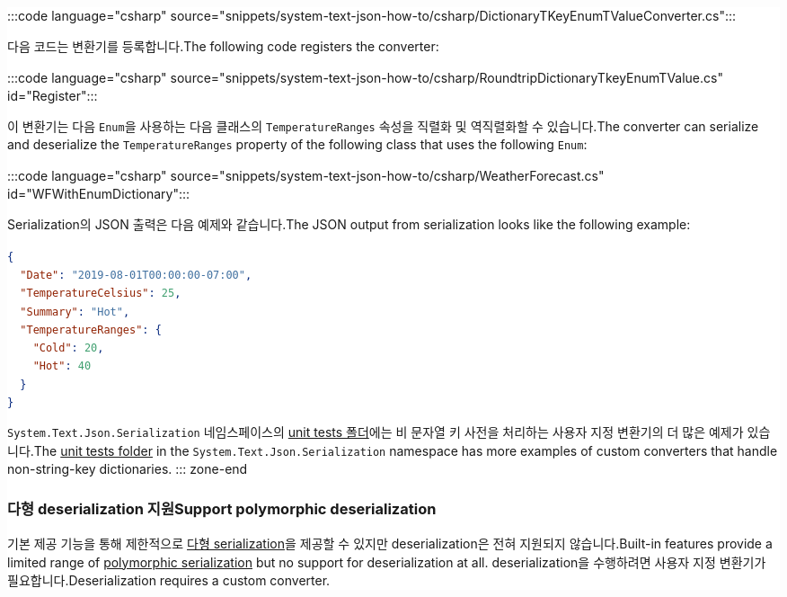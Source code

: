 :::code language="csharp" source="snippets/system-text-json-how-to/csharp/DictionaryTKeyEnumTValueConverter.cs":::

<span data-ttu-id="81b03-243">다음 코드는 변환기를 등록합니다.</span><span class="sxs-lookup"><span data-stu-id="81b03-243">The following code registers the converter:</span></span>

:::code language="csharp" source="snippets/system-text-json-how-to/csharp/RoundtripDictionaryTkeyEnumTValue.cs" id="Register":::

<span data-ttu-id="81b03-244">이 변환기는 다음 `Enum`을 사용하는 다음 클래스의 `TemperatureRanges` 속성을 직렬화 및 역직렬화할 수 있습니다.</span><span class="sxs-lookup"><span data-stu-id="81b03-244">The converter can serialize and deserialize the `TemperatureRanges` property of the following class that uses the following `Enum`:</span></span>

:::code language="csharp" source="snippets/system-text-json-how-to/csharp/WeatherForecast.cs" id="WFWithEnumDictionary":::

<span data-ttu-id="81b03-245">Serialization의 JSON 출력은 다음 예제와 같습니다.</span><span class="sxs-lookup"><span data-stu-id="81b03-245">The JSON output from serialization looks like the following example:</span></span>

```json
{
  "Date": "2019-08-01T00:00:00-07:00",
  "TemperatureCelsius": 25,
  "Summary": "Hot",
  "TemperatureRanges": {
    "Cold": 20,
    "Hot": 40
  }
}
```

<span data-ttu-id="81b03-246">`System.Text.Json.Serialization` 네임스페이스의 [unit tests 폴더](https://github.com/dotnet/runtime/blob/81bf79fd9aa75305e55abe2f7e9ef3f60624a3a1/src/libraries/System.Text.Json/tests/Serialization/)에는 비 문자열 키 사전을 처리하는 사용자 지정 변환기의 더 많은 예제가 있습니다.</span><span class="sxs-lookup"><span data-stu-id="81b03-246">The [unit tests folder](https://github.com/dotnet/runtime/blob/81bf79fd9aa75305e55abe2f7e9ef3f60624a3a1/src/libraries/System.Text.Json/tests/Serialization/) in the `System.Text.Json.Serialization` namespace has more examples of custom converters that handle non-string-key dictionaries.</span></span>
::: zone-end

### <a name="support-polymorphic-deserialization"></a><span data-ttu-id="81b03-247">다형 deserialization 지원</span><span class="sxs-lookup"><span data-stu-id="81b03-247">Support polymorphic deserialization</span></span>

<span data-ttu-id="81b03-248">기본 제공 기능을 통해 제한적으로 [다형 serialization](system-text-json-polymorphism.md)을 제공할 수 있지만 deserialization은 전혀 지원되지 않습니다.</span><span class="sxs-lookup"><span data-stu-id="81b03-248">Built-in features provide a limited range of [polymorphic serialization](system-text-json-polymorphism.md) but no support for deserialization at all.</span></span> <span data-ttu-id="81b03-249">deserialization을 수행하려면 사용자 지정 변환기가 필요합니다.</span><span class="sxs-lookup"><span data-stu-id="81b03-249">Deserialization requires a custom converter.</span></span>
